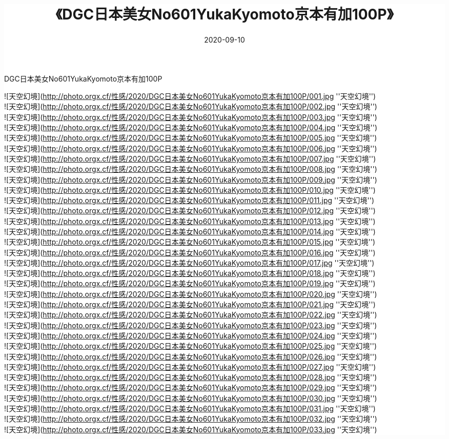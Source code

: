 ﻿---
layout: post
title:  《DGC日本美女No601YukaKyomoto京本有加100P》
date:   2020-09-10
image: http://photo.orgx.cf/性感/2020/DGC日本美女No601YukaKyomoto京本有加100P/000.jpg
categories: [美女, 性感, 泳衣]
---

DGC日本美女No601YukaKyomoto京本有加100P



![天空幻境](http://photo.orgx.cf/性感/2020/DGC日本美女No601YukaKyomoto京本有加100P/001.jpg ''天空幻境'') <br>
![天空幻境](http://photo.orgx.cf/性感/2020/DGC日本美女No601YukaKyomoto京本有加100P/002.jpg ''天空幻境'') <br>
![天空幻境](http://photo.orgx.cf/性感/2020/DGC日本美女No601YukaKyomoto京本有加100P/003.jpg ''天空幻境'') <br>
![天空幻境](http://photo.orgx.cf/性感/2020/DGC日本美女No601YukaKyomoto京本有加100P/004.jpg ''天空幻境'') <br>
![天空幻境](http://photo.orgx.cf/性感/2020/DGC日本美女No601YukaKyomoto京本有加100P/005.jpg ''天空幻境'') <br>
![天空幻境](http://photo.orgx.cf/性感/2020/DGC日本美女No601YukaKyomoto京本有加100P/006.jpg ''天空幻境'') <br>
![天空幻境](http://photo.orgx.cf/性感/2020/DGC日本美女No601YukaKyomoto京本有加100P/007.jpg ''天空幻境'') <br>
![天空幻境](http://photo.orgx.cf/性感/2020/DGC日本美女No601YukaKyomoto京本有加100P/008.jpg ''天空幻境'') <br>
![天空幻境](http://photo.orgx.cf/性感/2020/DGC日本美女No601YukaKyomoto京本有加100P/009.jpg ''天空幻境'') <br>
![天空幻境](http://photo.orgx.cf/性感/2020/DGC日本美女No601YukaKyomoto京本有加100P/010.jpg ''天空幻境'') <br>
![天空幻境](http://photo.orgx.cf/性感/2020/DGC日本美女No601YukaKyomoto京本有加100P/011.jpg ''天空幻境'') <br>
![天空幻境](http://photo.orgx.cf/性感/2020/DGC日本美女No601YukaKyomoto京本有加100P/012.jpg ''天空幻境'') <br>
![天空幻境](http://photo.orgx.cf/性感/2020/DGC日本美女No601YukaKyomoto京本有加100P/013.jpg ''天空幻境'') <br>
![天空幻境](http://photo.orgx.cf/性感/2020/DGC日本美女No601YukaKyomoto京本有加100P/014.jpg ''天空幻境'') <br>
![天空幻境](http://photo.orgx.cf/性感/2020/DGC日本美女No601YukaKyomoto京本有加100P/015.jpg ''天空幻境'') <br>
![天空幻境](http://photo.orgx.cf/性感/2020/DGC日本美女No601YukaKyomoto京本有加100P/016.jpg ''天空幻境'') <br>
![天空幻境](http://photo.orgx.cf/性感/2020/DGC日本美女No601YukaKyomoto京本有加100P/017.jpg ''天空幻境'') <br>
![天空幻境](http://photo.orgx.cf/性感/2020/DGC日本美女No601YukaKyomoto京本有加100P/018.jpg ''天空幻境'') <br>
![天空幻境](http://photo.orgx.cf/性感/2020/DGC日本美女No601YukaKyomoto京本有加100P/019.jpg ''天空幻境'') <br>
![天空幻境](http://photo.orgx.cf/性感/2020/DGC日本美女No601YukaKyomoto京本有加100P/020.jpg ''天空幻境'') <br>
![天空幻境](http://photo.orgx.cf/性感/2020/DGC日本美女No601YukaKyomoto京本有加100P/021.jpg ''天空幻境'') <br>
![天空幻境](http://photo.orgx.cf/性感/2020/DGC日本美女No601YukaKyomoto京本有加100P/022.jpg ''天空幻境'') <br>
![天空幻境](http://photo.orgx.cf/性感/2020/DGC日本美女No601YukaKyomoto京本有加100P/023.jpg ''天空幻境'') <br>
![天空幻境](http://photo.orgx.cf/性感/2020/DGC日本美女No601YukaKyomoto京本有加100P/024.jpg ''天空幻境'') <br>
![天空幻境](http://photo.orgx.cf/性感/2020/DGC日本美女No601YukaKyomoto京本有加100P/025.jpg ''天空幻境'') <br>
![天空幻境](http://photo.orgx.cf/性感/2020/DGC日本美女No601YukaKyomoto京本有加100P/026.jpg ''天空幻境'') <br>
![天空幻境](http://photo.orgx.cf/性感/2020/DGC日本美女No601YukaKyomoto京本有加100P/027.jpg ''天空幻境'') <br>
![天空幻境](http://photo.orgx.cf/性感/2020/DGC日本美女No601YukaKyomoto京本有加100P/028.jpg ''天空幻境'') <br>
![天空幻境](http://photo.orgx.cf/性感/2020/DGC日本美女No601YukaKyomoto京本有加100P/029.jpg ''天空幻境'') <br>
![天空幻境](http://photo.orgx.cf/性感/2020/DGC日本美女No601YukaKyomoto京本有加100P/030.jpg ''天空幻境'') <br>
![天空幻境](http://photo.orgx.cf/性感/2020/DGC日本美女No601YukaKyomoto京本有加100P/031.jpg ''天空幻境'') <br>
![天空幻境](http://photo.orgx.cf/性感/2020/DGC日本美女No601YukaKyomoto京本有加100P/032.jpg ''天空幻境'') <br>
![天空幻境](http://photo.orgx.cf/性感/2020/DGC日本美女No601YukaKyomoto京本有加100P/033.jpg ''天空幻境'') <br>
